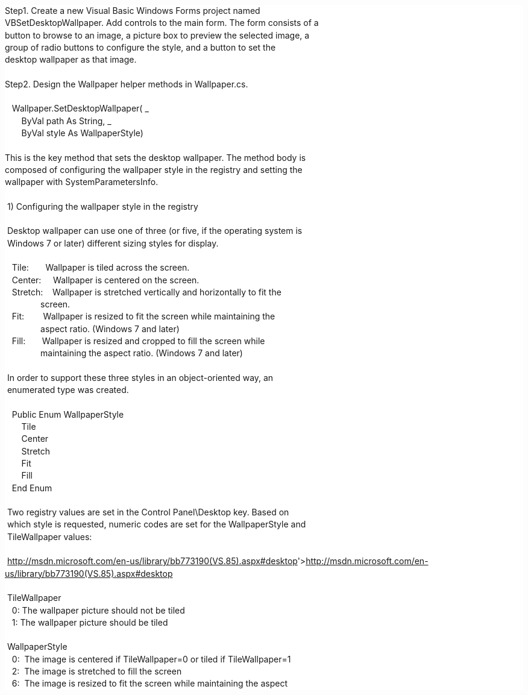 Step1. Create a new Visual Basic Windows Forms project named <br>
VBSetDesktopWallpaper. Add controls to the main form. The form consists of a <br>
button to browse to an image, a picture box to preview the selected image, a <br>
group of radio buttons to configure the style, and a button to set the <br>
desktop wallpaper as that image.<br>
<br>
Step2. Design the Wallpaper helper methods in Wallpaper.cs. <br>
<br>
&nbsp; &nbsp;Wallpaper.SetDesktopWallpaper( _<br>
&nbsp; &nbsp; &nbsp; &nbsp;ByVal path As String, _<br>
&nbsp; &nbsp; &nbsp; &nbsp;ByVal style As WallpaperStyle)<br>
<br>
This is the key method that sets the desktop wallpaper. The method body is <br>
composed of configuring the wallpaper style in the registry and setting the <br>
wallpaper with SystemParametersInfo.<br>
<br>
&nbsp;1) Configuring the wallpaper style in the registry<br>
&nbsp;<br>
&nbsp;Desktop wallpaper can use one of three (or five, if the operating system is
<br>
&nbsp;Windows 7 or later) different sizing styles for display. <br>
&nbsp;<br>
&nbsp; &nbsp;Tile: &nbsp; &nbsp; &nbsp; Wallpaper is tiled across the screen.<br>
&nbsp; &nbsp;Center: &nbsp; &nbsp; Wallpaper is centered on the screen.<br>
&nbsp; &nbsp;Stretch: &nbsp; &nbsp;Wallpaper is stretched vertically and horizontally to fit the
<br>
&nbsp; &nbsp; &nbsp; &nbsp; &nbsp; &nbsp; &nbsp; &nbsp;screen.<br>
&nbsp; &nbsp;Fit: &nbsp; &nbsp; &nbsp; &nbsp;Wallpaper is resized to fit the screen while maintaining the
<br>
&nbsp; &nbsp; &nbsp; &nbsp; &nbsp; &nbsp; &nbsp; &nbsp;aspect ratio. (Windows 7 and later)<br>
&nbsp; &nbsp;Fill: &nbsp; &nbsp; &nbsp; Wallpaper is resized and cropped to fill the screen while
<br>
&nbsp; &nbsp; &nbsp; &nbsp; &nbsp; &nbsp; &nbsp; &nbsp;maintaining the aspect ratio. (Windows 7 and later)<br>
<br>
&nbsp;In order to support these three styles in an object-oriented way, an <br>
&nbsp;enumerated type was created.<br>
<br>
&nbsp; &nbsp;Public Enum WallpaperStyle<br>
&nbsp; &nbsp; &nbsp; &nbsp;Tile<br>
&nbsp; &nbsp; &nbsp; &nbsp;Center<br>
&nbsp; &nbsp; &nbsp; &nbsp;Stretch<br>
&nbsp; &nbsp; &nbsp; &nbsp;Fit<br>
&nbsp; &nbsp; &nbsp; &nbsp;Fill<br>
&nbsp; &nbsp;End Enum<br>
<br>
&nbsp;Two registry values are set in the Control Panel\Desktop key. Based on <br>
&nbsp;which style is requested, numeric codes are set for the WallpaperStyle and <br>
&nbsp;TileWallpaper values:<br>
<br>
&nbsp;<a target="_blank" href="&lt;a target=" href="http://msdn.microsoft.com/en-us/library/bb773190(VS.85).aspx#desktop">http://msdn.microsoft.com/en-us/library/bb773190(VS.85).aspx#desktop</a>'&gt;<a target="_blank" href="http://msdn.microsoft.com/en-us/library/bb773190(VS.85).aspx#desktop">http://msdn.microsoft.com/en-us/library/bb773190(VS.85).aspx#desktop</a><br>
<br>
&nbsp;TileWallpaper<br>
&nbsp; &nbsp;0: The wallpaper picture should not be tiled <br>
&nbsp; &nbsp;1: The wallpaper picture should be tiled <br>
<br>
&nbsp;WallpaperStyle<br>
&nbsp; &nbsp;0: &nbsp;The image is centered if TileWallpaper=0 or tiled if TileWallpaper=1<br>
&nbsp; &nbsp;2: &nbsp;The image is stretched to fill the screen<br>
&nbsp; &nbsp;6: &nbsp;The image is resized to fit the screen while maintaining the aspect